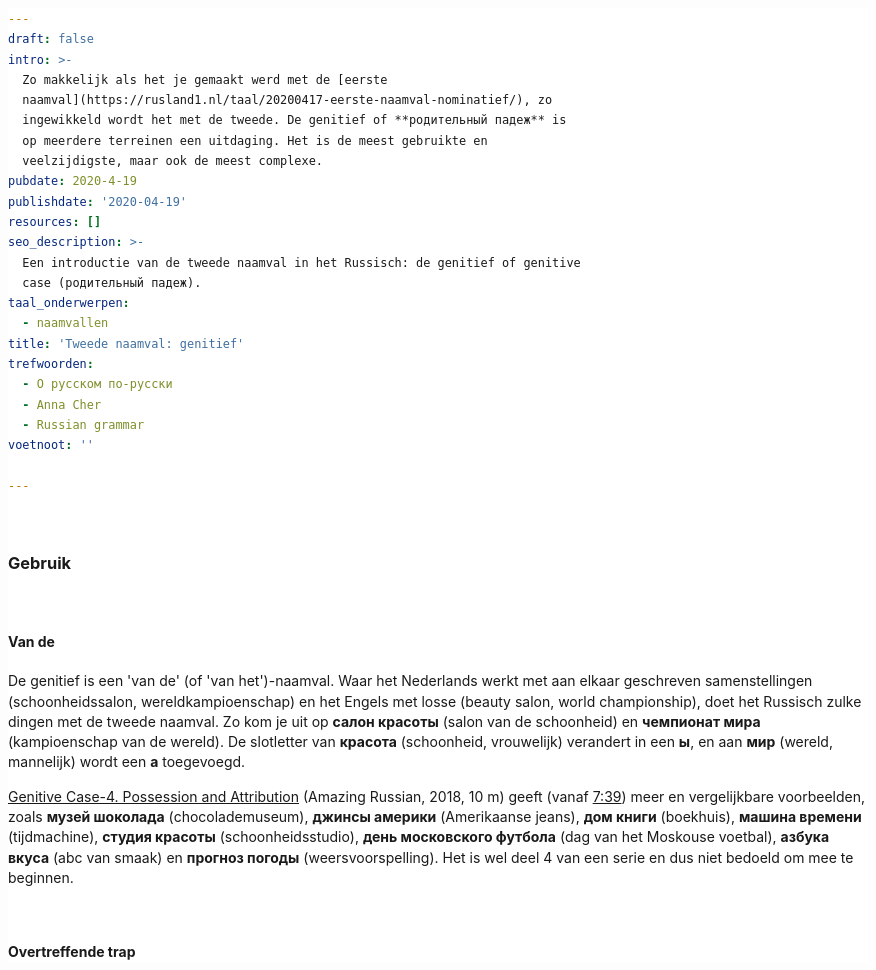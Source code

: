```yaml
---
draft: false
intro: >-
  Zo makkelijk als het je gemaakt werd met de [eerste
  naamval](https://rusland1.nl/taal/20200417-eerste-naamval-nominatief/), zo
  ingewikkeld wordt het met de tweede. De genitief of **родительный падеж** is
  op meerdere terreinen een uitdaging. Het is de meest gebruikte en
  veelzijdigste, maar ook de meest complexe.
pubdate: 2020-4-19
publishdate: '2020-04-19'
resources: []
seo_description: >-
  Een introductie van de tweede naamval in het Russisch: de genitief of genitive
  case (родительный падеж).
taal_onderwerpen:
  - naamvallen
title: 'Tweede naamval: genitief'
trefwoorden:
  - О русском по-русски
  - Anna Cher
  - Russian grammar
voetnoot: ''

---
```


<br/>

### Gebruik

<br/>

#### Van de

De genitief is een 'van de' (of 'van het')-naamval. Waar het Nederlands werkt met aan elkaar geschreven samenstellingen (schoonheidssalon, wereldkampioenschap) en het Engels met losse (beauty salon, world championship), doet het Russisch zulke dingen met de tweede naamval. Zo kom je uit op **салон красоты** (salon van de schoonheid) en **чемпионат мира** (kampioenschap van de wereld). De slotletter van **красота** (schoonheid, vrouwelijk) verandert in een **ы**, en aan **мир** (wereld, mannelijk) wordt een **a** toegevoegd.

[Genitive Case-4. Possession and Attribution](https://youtu.be/XKhC8mZbOYE) (Amazing Russian, 2018, 10 m) geeft (vanaf [7:39](https://youtu.be/XKhC8mZbOYE?t=459)) meer en vergelijkbare voorbeelden, zoals **музей шоколада** (chocolademuseum), **джинсы америки** (Amerikaanse jeans), **дом книги** (boekhuis), **машина времени** (tijdmachine), **студия красоты** (schoonheidsstudio), **день московского футбола** (dag van het Moskouse voetbal), **азбука вкуса** (abc van smaak) en **прогноз погоды** (weersvoorspelling). Het is wel deel 4 van een serie en dus niet bedoeld om mee te beginnen.

<br/>

#### Overtreffende trap
